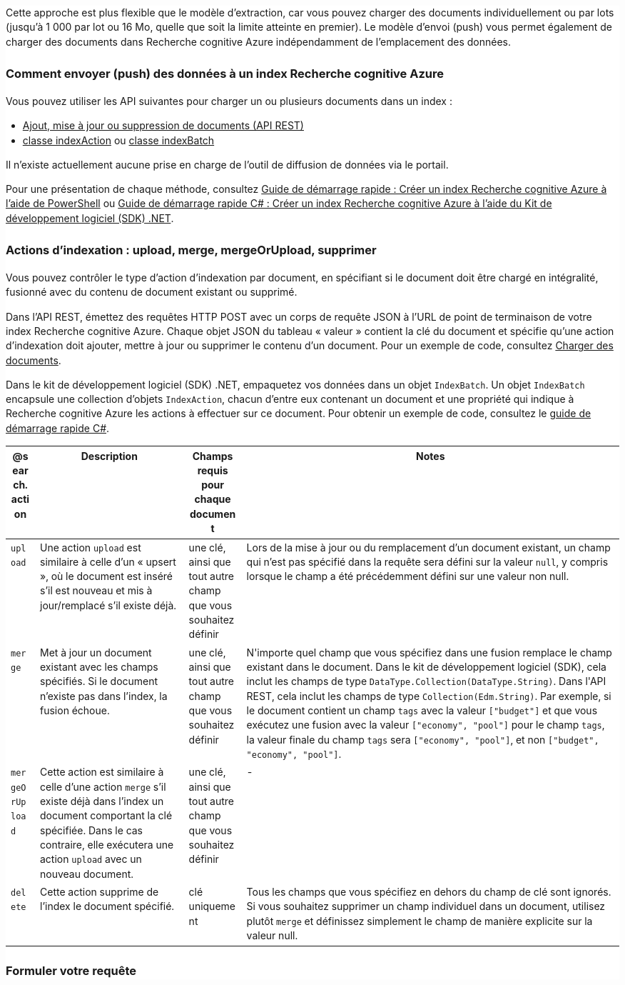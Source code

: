 Cette approche est plus flexible que le modèle d’extraction, car vous pouvez charger des documents individuellement ou par lots (jusqu’à 1 000 par lot ou 16 Mo, quelle que soit la limite atteinte en premier). Le modèle d’envoi (push) vous permet également de charger des documents dans Recherche cognitive Azure indépendamment de l’emplacement des données.

### <a name="how-to-push-data-to-an-azure-cognitive-search-index"></a>Comment envoyer (push) des données à un index Recherche cognitive Azure

Vous pouvez utiliser les API suivantes pour charger un ou plusieurs documents dans un index :

+ [Ajout, mise à jour ou suppression de documents (API REST)](/rest/api/searchservice/AddUpdate-or-Delete-Documents)
+ [classe indexAction](/dotnet/api/microsoft.azure.search.models.indexaction) ou [classe indexBatch](/dotnet/api/microsoft.azure.search.models.indexbatch) 

Il n’existe actuellement aucune prise en charge de l’outil de diffusion de données via le portail.

Pour une présentation de chaque méthode, consultez [Guide de démarrage rapide : Créer un index Recherche cognitive Azure à l’aide de PowerShell](./search-get-started-powershell.md) ou [Guide de démarrage rapide C# : Créer un index Recherche cognitive Azure à l’aide du Kit de développement logiciel (SDK) .NET](search-get-started-dotnet.md).

<a name="indexing-actions"></a>

### <a name="indexing-actions-upload-merge-mergeorupload-delete"></a>Actions d’indexation : upload, merge, mergeOrUpload, supprimer

Vous pouvez contrôler le type d’action d’indexation par document, en spécifiant si le document doit être chargé en intégralité, fusionné avec du contenu de document existant ou supprimé.

Dans l’API REST, émettez des requêtes HTTP POST avec un corps de requête JSON à l’URL de point de terminaison de votre index Recherche cognitive Azure. Chaque objet JSON du tableau « valeur » contient la clé du document et spécifie qu’une action d’indexation doit ajouter, mettre à jour ou supprimer le contenu d’un document. Pour un exemple de code, consultez [Charger des documents](search-get-started-dotnet.md#load-documents).

Dans le kit de développement logiciel (SDK) .NET, empaquetez vos données dans un objet `IndexBatch`. Un objet `IndexBatch` encapsule une collection d’objets `IndexAction`, chacun d’entre eux contenant un document et une propriété qui indique à Recherche cognitive Azure les actions à effectuer sur ce document. Pour obtenir un exemple de code, consultez le [guide de démarrage rapide C#](search-get-started-dotnet.md).


| @search.action | Description | Champs requis pour chaque document | Notes |
| -------------- | ----------- | ---------------------------------- | ----- |
| `upload` |Une action `upload` est similaire à celle d’un « upsert », où le document est inséré s’il est nouveau et mis à jour/remplacé s’il existe déjà. |une clé, ainsi que tout autre champ que vous souhaitez définir |Lors de la mise à jour ou du remplacement d’un document existant, un champ qui n’est pas spécifié dans la requête sera défini sur la valeur `null`, y compris lorsque le champ a été précédemment défini sur une valeur non null. |
| `merge` |Met à jour un document existant avec les champs spécifiés. Si le document n’existe pas dans l’index, la fusion échoue. |une clé, ainsi que tout autre champ que vous souhaitez définir |N'importe quel champ que vous spécifiez dans une fusion remplace le champ existant dans le document. Dans le kit de développement logiciel (SDK), cela inclut les champs de type `DataType.Collection(DataType.String)`. Dans l'API REST, cela inclut les champs de type `Collection(Edm.String)`. Par exemple, si le document contient un champ `tags` avec la valeur `["budget"]` et que vous exécutez une fusion avec la valeur `["economy", "pool"]` pour le champ `tags`, la valeur finale du champ `tags` sera `["economy", "pool"]`, et non `["budget", "economy", "pool"]`. |
| `mergeOrUpload` |Cette action est similaire à celle d’une action `merge` s’il existe déjà dans l’index un document comportant la clé spécifiée. Dans le cas contraire, elle exécutera une action `upload` avec un nouveau document. |une clé, ainsi que tout autre champ que vous souhaitez définir |- |
| `delete` |Cette action supprime de l’index le document spécifié. |clé uniquement |Tous les champs que vous spécifiez en dehors du champ de clé sont ignorés. Si vous souhaitez supprimer un champ individuel dans un document, utilisez plutôt `merge` et définissez simplement le champ de manière explicite sur la valeur null. |

### <a name="formulate-your-query"></a>Formuler votre requête
